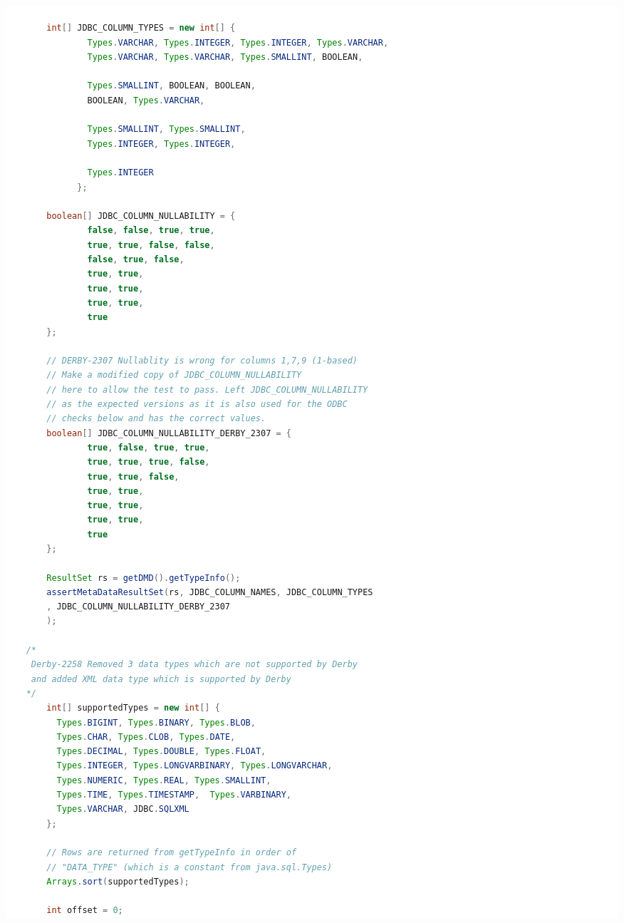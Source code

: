 ```java
        
        int[] JDBC_COLUMN_TYPES = new int[] {
                Types.VARCHAR, Types.INTEGER, Types.INTEGER, Types.VARCHAR,
                Types.VARCHAR, Types.VARCHAR, Types.SMALLINT, BOOLEAN,
                
                Types.SMALLINT, BOOLEAN, BOOLEAN,
                BOOLEAN, Types.VARCHAR,
                
                Types.SMALLINT, Types.SMALLINT,
                Types.INTEGER, Types.INTEGER,
                
                Types.INTEGER
              };
        
        boolean[] JDBC_COLUMN_NULLABILITY = {
                false, false, true, true,
                true, true, false, false,
                false, true, false,
                true, true,
                true, true,
                true, true,
                true 
        };
        
        // DERBY-2307 Nullablity is wrong for columns 1,7,9 (1-based)
        // Make a modified copy of JDBC_COLUMN_NULLABILITY
        // here to allow the test to pass. Left JDBC_COLUMN_NULLABILITY
        // as the expected versions as it is also used for the ODBC
        // checks below and has the correct values.
        boolean[] JDBC_COLUMN_NULLABILITY_DERBY_2307 = {
                true, false, true, true,
                true, true, true, false,
                true, true, false,
                true, true,
                true, true,
                true, true,
                true 
        };
        
        ResultSet rs = getDMD().getTypeInfo();
        assertMetaDataResultSet(rs, JDBC_COLUMN_NAMES, JDBC_COLUMN_TYPES
        , JDBC_COLUMN_NULLABILITY_DERBY_2307
        );

	/*
	 Derby-2258 Removed 3 data types which are not supported by Derby
	 and added XML data type which is supported by Derby
	*/
        int[] supportedTypes = new int[] {
          Types.BIGINT, Types.BINARY, Types.BLOB,
          Types.CHAR, Types.CLOB, Types.DATE,
          Types.DECIMAL, Types.DOUBLE, Types.FLOAT,
          Types.INTEGER, Types.LONGVARBINARY, Types.LONGVARCHAR,
          Types.NUMERIC, Types.REAL, Types.SMALLINT,
          Types.TIME, Types.TIMESTAMP,  Types.VARBINARY,
          Types.VARCHAR, JDBC.SQLXML
        };
        
        // Rows are returned from getTypeInfo in order of
        // "DATA_TYPE" (which is a constant from java.sql.Types)
        Arrays.sort(supportedTypes);
        
        int offset = 0;
```